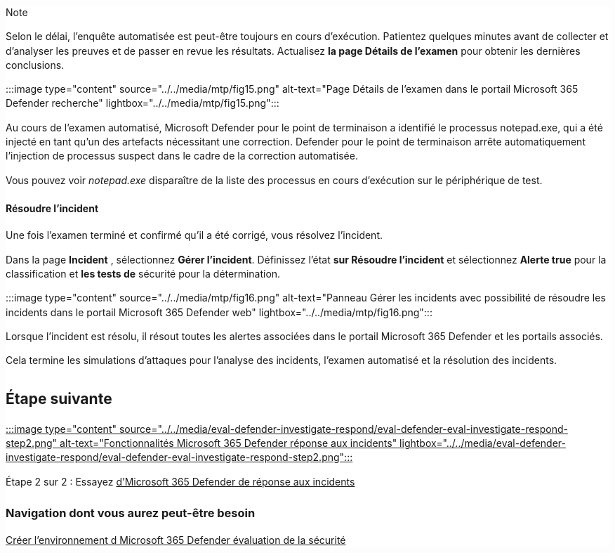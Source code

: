 > [!NOTE]
> Selon le délai, l’enquête automatisée est peut-être toujours en cours d’exécution. Patientez quelques minutes avant de collecter et d’analyser les preuves et de passer en revue les résultats. Actualisez **la page Détails de l’examen** pour obtenir les dernières conclusions.

:::image type="content" source="../../media/mtp/fig15.png" alt-text="Page Détails de l’examen dans le portail Microsoft 365 Defender recherche" lightbox="../../media/mtp/fig15.png":::

Au cours de l’examen automatisé, Microsoft Defender pour le point de terminaison a identifié le processus notepad.exe, qui a été injecté en tant qu’un des artefacts nécessitant une correction. Defender pour le point de terminaison arrête automatiquement l’injection de processus suspect dans le cadre de la correction automatisée.

Vous pouvez voir <i>notepad.exe</i> disparaître de la liste des processus en cours d’exécution sur le périphérique de test.

#### <a name="resolve-the-incident"></a>Résoudre l’incident

Une fois l’examen terminé et confirmé qu’il a été corrigé, vous résolvez l’incident.

Dans la page **Incident** , sélectionnez **Gérer l’incident**. Définissez l’état **sur Résoudre l’incident** et sélectionnez **Alerte true** pour la classification et **les tests de** sécurité pour la détermination.

:::image type="content" source="../../media/mtp/fig16.png" alt-text="Panneau Gérer les incidents avec possibilité de résoudre les incidents dans le portail Microsoft 365 Defender web" lightbox="../../media/mtp/fig16.png":::

Lorsque l’incident est résolu, il résout toutes les alertes associées dans le portail Microsoft 365 Defender et les portails associés.

Cela termine les simulations d’attaques pour l’analyse des incidents, l’examen automatisé et la résolution des incidents.

## <a name="next-step"></a>Étape suivante

[:::image type="content" source="../../media/eval-defender-investigate-respond/eval-defender-eval-investigate-respond-step2.png" alt-text="Fonctionnalités Microsoft 365 Defender réponse aux incidents" lightbox="../../media/eval-defender-investigate-respond/eval-defender-eval-investigate-respond-step2.png":::](eval-defender-investigate-respond-additional.md)

Étape 2 sur 2 : Essayez [d’Microsoft 365 Defender de réponse aux incidents](eval-defender-investigate-respond-additional.md)

### <a name="navigation-you-may-need"></a>Navigation dont vous aurez peut-être besoin

[Créer l’environnement d Microsoft 365 Defender évaluation de la sécurité](eval-create-eval-environment.md)
